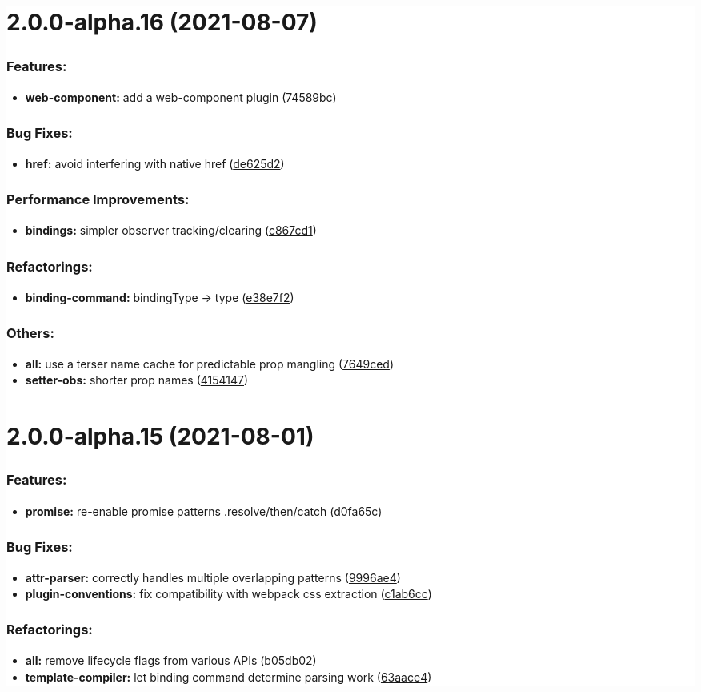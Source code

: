 <a name="2.0.0-alpha.16"></a>
# 2.0.0-alpha.16 (2021-08-07)

### Features:

* **web-component:** add a web-component plugin ([74589bc](https://github.com/aurelia/aurelia/commit/74589bc))


### Bug Fixes:

* **href:** avoid interfering with native href ([de625d2](https://github.com/aurelia/aurelia/commit/de625d2))


### Performance Improvements:

* **bindings:** simpler observer tracking/clearing ([c867cd1](https://github.com/aurelia/aurelia/commit/c867cd1))


### Refactorings:

* **binding-command:** bindingType -> type ([e38e7f2](https://github.com/aurelia/aurelia/commit/e38e7f2))


### Others:

* **all:** use a terser name cache for predictable prop mangling ([7649ced](https://github.com/aurelia/aurelia/commit/7649ced))
* **setter-obs:** shorter prop names ([4154147](https://github.com/aurelia/aurelia/commit/4154147))

<a name="2.0.0-alpha.15"></a>
# 2.0.0-alpha.15 (2021-08-01)

### Features:

* **promise:** re-enable promise patterns .resolve/then/catch ([d0fa65c](https://github.com/aurelia/aurelia/commit/d0fa65c))


### Bug Fixes:

* **attr-parser:** correctly handles multiple overlapping patterns ([9996ae4](https://github.com/aurelia/aurelia/commit/9996ae4))
* **plugin-conventions:** fix compatibility with webpack css extraction ([c1ab6cc](https://github.com/aurelia/aurelia/commit/c1ab6cc))


### Refactorings:

* **all:** remove lifecycle flags from various APIs ([b05db02](https://github.com/aurelia/aurelia/commit/b05db02))
* **template-compiler:** let binding command determine parsing work ([63aace4](https://github.com/aurelia/aurelia/commit/63aace4))
